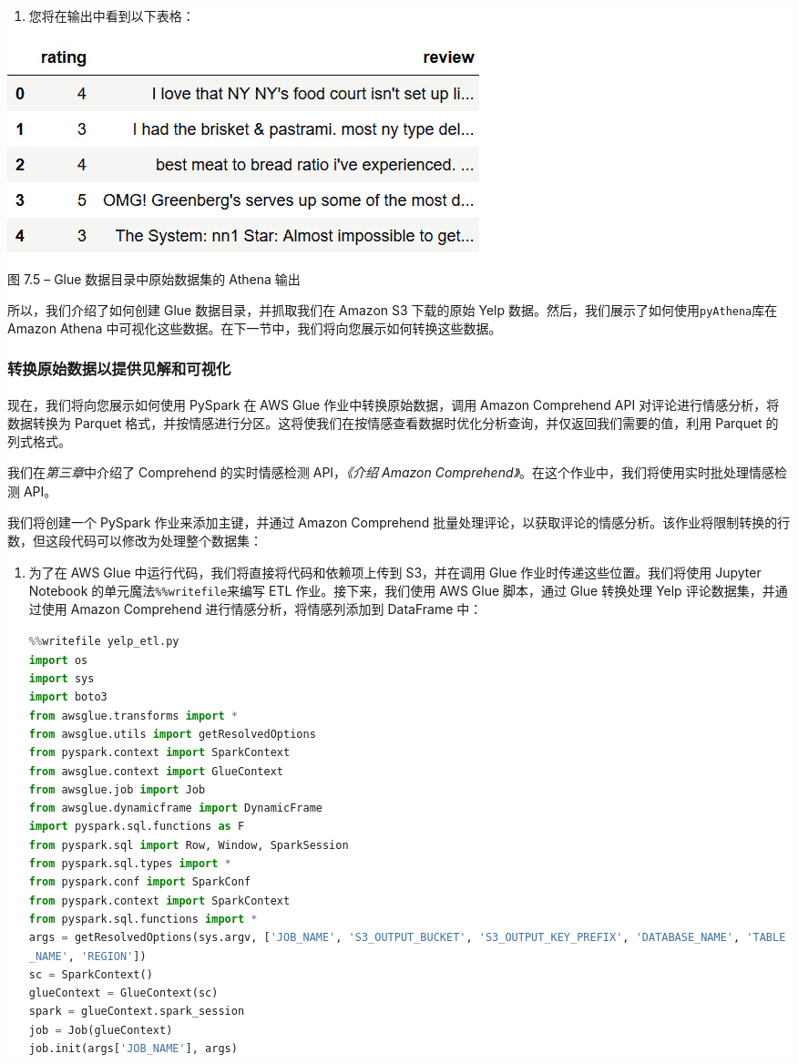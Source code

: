 1.  您将在输出中看到以下表格：

![图 7.5 – Glue 数据目录中原始数据集的 Athena 输出](img/B17528_07_05.jpg)

图 7.5 – Glue 数据目录中原始数据集的 Athena 输出

所以，我们介绍了如何创建 Glue 数据目录，并抓取我们在 Amazon S3 下载的原始 Yelp 数据。然后，我们展示了如何使用`pyAthena`库在 Amazon Athena 中可视化这些数据。在下一节中，我们将向您展示如何转换这些数据。

### 转换原始数据以提供见解和可视化

现在，我们将向您展示如何使用 PySpark 在 AWS Glue 作业中转换原始数据，调用 Amazon Comprehend API 对评论进行情感分析，将数据转换为 Parquet 格式，并按情感进行分区。这将使我们在按情感查看数据时优化分析查询，并仅返回我们需要的值，利用 Parquet 的列式格式。

我们在*第三章*中介绍了 Comprehend 的实时情感检测 API，*《介绍 Amazon Comprehend》*。在这个作业中，我们将使用实时批处理情感检测 API。

我们将创建一个 PySpark 作业来添加主键，并通过 Amazon Comprehend 批量处理评论，以获取评论的情感分析。该作业将限制转换的行数，但这段代码可以修改为处理整个数据集：

1.  为了在 AWS Glue 中运行代码，我们将直接将代码和依赖项上传到 S3，并在调用 Glue 作业时传递这些位置。我们将使用 Jupyter Notebook 的单元魔法`%%writefile`来编写 ETL 作业。接下来，我们使用 AWS Glue 脚本，通过 Glue 转换处理 Yelp 评论数据集，并通过使用 Amazon Comprehend 进行情感分析，将情感列添加到 DataFrame 中：

    ```py
    %%writefile yelp_etl.py
    import os
    import sys
    import boto3
    from awsglue.transforms import *
    from awsglue.utils import getResolvedOptions
    from pyspark.context import SparkContext
    from awsglue.context import GlueContext
    from awsglue.job import Job
    from awsglue.dynamicframe import DynamicFrame
    import pyspark.sql.functions as F
    from pyspark.sql import Row, Window, SparkSession
    from pyspark.sql.types import *
    from pyspark.conf import SparkConf
    from pyspark.context import SparkContext
    from pyspark.sql.functions import *
    args = getResolvedOptions(sys.argv, ['JOB_NAME', 'S3_OUTPUT_BUCKET', 'S3_OUTPUT_KEY_PREFIX', 'DATABASE_NAME', 'TABLE_NAME', 'REGION'])
    sc = SparkContext()
    glueContext = GlueContext(sc)
    spark = glueContext.spark_session
    job = Job(glueContext)
    job.init(args['JOB_NAME'], args)
    ```
